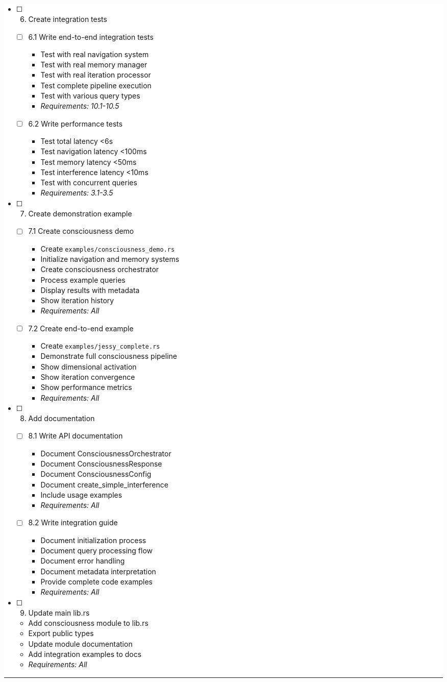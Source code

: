 - [ ] 6. Create integration tests
  - [ ] 6.1 Write end-to-end integration tests
    - Test with real navigation system
    - Test with real memory manager
    - Test with real iteration processor
    - Test complete pipeline execution
    - Test with various query types
    - _Requirements: 10.1-10.5_
  
  - [ ] 6.2 Write performance tests
    - Test total latency <6s
    - Test navigation latency <100ms
    - Test memory latency <50ms
    - Test interference latency <10ms
    - Test with concurrent queries
    - _Requirements: 3.1-3.5_

- [ ] 7. Create demonstration example
  - [ ] 7.1 Create consciousness demo
    - Create `examples/consciousness_demo.rs`
    - Initialize navigation and memory systems
    - Create consciousness orchestrator
    - Process example queries
    - Display results with metadata
    - Show iteration history
    - _Requirements: All_
  
  - [ ] 7.2 Create end-to-end example
    - Create `examples/jessy_complete.rs`
    - Demonstrate full consciousness pipeline
    - Show dimensional activation
    - Show iteration convergence
    - Show performance metrics
    - _Requirements: All_

- [ ] 8. Add documentation
  - [ ] 8.1 Write API documentation
    - Document ConsciousnessOrchestrator
    - Document ConsciousnessResponse
    - Document ConsciousnessConfig
    - Document create_simple_interference
    - Include usage examples
    - _Requirements: All_
  
  - [ ] 8.2 Write integration guide
    - Document initialization process
    - Document query processing flow
    - Document error handling
    - Document metadata interpretation
    - Provide complete code examples
    - _Requirements: All_

- [ ] 9. Update main lib.rs
  - Add consciousness module to lib.rs
  - Export public types
  - Update module documentation
  - Add integration examples to docs
  - _Requirements: All_

---